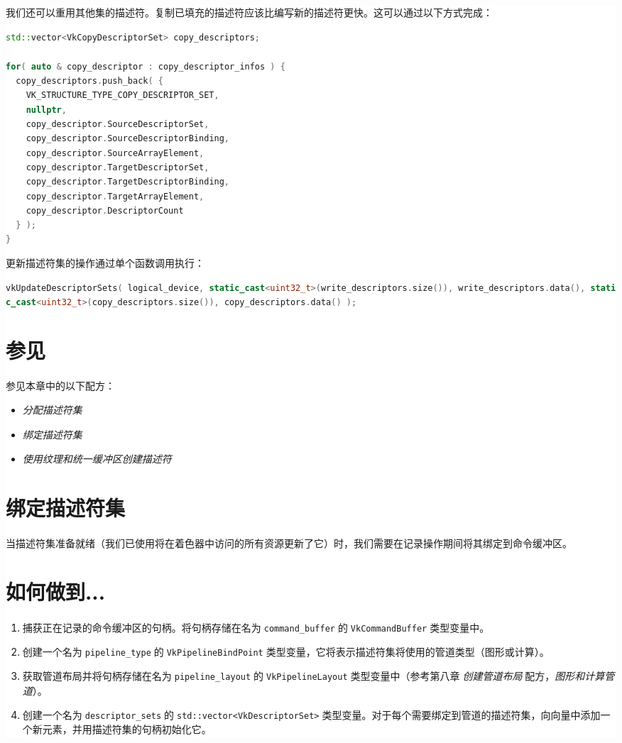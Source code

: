 我们还可以重用其他集的描述符。复制已填充的描述符应该比编写新的描述符更快。这可以通过以下方式完成：

```cpp
std::vector<VkCopyDescriptorSet> copy_descriptors; 

for( auto & copy_descriptor : copy_descriptor_infos ) { 
  copy_descriptors.push_back( { 
    VK_STRUCTURE_TYPE_COPY_DESCRIPTOR_SET, 
    nullptr, 
    copy_descriptor.SourceDescriptorSet, 
    copy_descriptor.SourceDescriptorBinding, 
    copy_descriptor.SourceArrayElement, 
    copy_descriptor.TargetDescriptorSet, 
    copy_descriptor.TargetDescriptorBinding, 
    copy_descriptor.TargetArrayElement, 
    copy_descriptor.DescriptorCount 
  } ); 
}

```

更新描述符集的操作通过单个函数调用执行：

```cpp
vkUpdateDescriptorSets( logical_device, static_cast<uint32_t>(write_descriptors.size()), write_descriptors.data(), static_cast<uint32_t>(copy_descriptors.size()), copy_descriptors.data() );

```

# 参见

参见本章中的以下配方：

+   *分配描述符集*

+   *绑定描述符集*

+   *使用纹理和统一缓冲区创建描述符*

# 绑定描述符集

当描述符集准备就绪（我们已使用将在着色器中访问的所有资源更新了它）时，我们需要在记录操作期间将其绑定到命令缓冲区。

# 如何做到...

1.  捕获正在记录的命令缓冲区的句柄。将句柄存储在名为 `command_buffer` 的 `VkCommandBuffer` 类型变量中。

1.  创建一个名为 `pipeline_type` 的 `VkPipelineBindPoint` 类型变量，它将表示描述符集将使用的管道类型（图形或计算）。

1.  获取管道布局并将句柄存储在名为 `pipeline_layout` 的 `VkPipelineLayout` 类型变量中（参考第八章 *创建管道布局* 配方，*图形和计算管道*）。

1.  创建一个名为 `descriptor_sets` 的 `std::vector<VkDescriptorSet>` 类型变量。对于每个需要绑定到管道的描述符集，向向量中添加一个新元素，并用描述符集的句柄初始化它。
